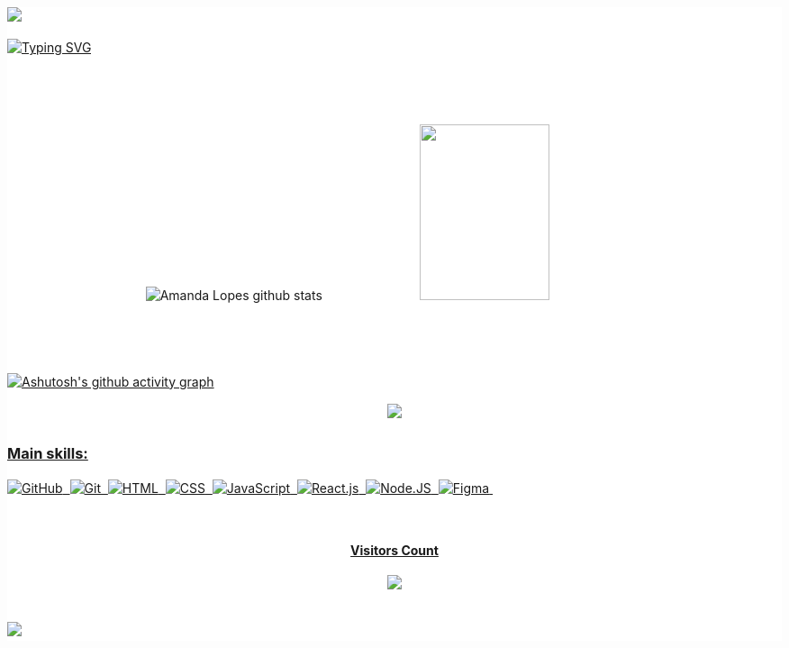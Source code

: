 
<img width=100% src="https://capsule-render.vercel.app/api?type=waving&color=1d3448&height=120&section=header"/>
  
[![Typing SVG](https://readme-typing-svg.herokuapp.com/?color=5c728e&size=35&center=true&vCenter=true&width=1000&lines=hi,+welcome+my+space!+:%29)](https://git.io/typing-svg)
<br>
<br>
<br>

<br>
<div align="center">  
<img width="49%" height="195px" src="https://github-readme-stats.vercel.app/api?username=ymands&show_icons=true&count_private=true&hide_border=true&title_color=5c728e&icon_color=5c728e&text_color=c9d1d9&bg_color=0a0c10" alt="Amanda Lopes github stats" /> 
  <img width="41%" height="195px" src="https://github-readme-stats.vercel.app/api/top-langs/?username=ymands&layout=compact&hide_border=true&title_color=5c728e&text_color=5c728e&bg_color=0a0c10" />
</div>
<br>
<br>
<br>

[![Ashutosh's github activity graph](https://github-readme-activity-graph.cyclic.app/graph?username=ymands&bg_color=0a0c10&color=506683&line=506683&point=272b33&area=true&hide_border=true)](https://github.com/ashutosh00710/github-readme-activity-graph)

<div align="center">  
<a href="https://www.instagram.com/_ymand" target="_blank"><img src="https://img.shields.io/badge/-Instagram-%23E4405F?style=for-the-badge&logo=instagram&logoColor=white"</a>
</div> 

 
### Main skills:
![GitHub](https://img.shields.io/badge/-GitHub-0D1117?style=for-the-badge&logo=github&labelColor=0D1117)&nbsp;
![Git](https://img.shields.io/badge/-Git-0D1117?style=for-the-badge&logo=git&labelColor=0D1117)&nbsp;
![HTML](https://img.shields.io/badge/-HTML-0D1117?style=for-the-badge&logo=html5&labelColor=0D1117)&nbsp;
![CSS](https://img.shields.io/badge/-CSS-0D1117?style=for-the-badge&logo=CSS3&logoColor=1572B6&labelColor=0D1117)&nbsp;
![JavaScript](https://img.shields.io/badge/-JavaScript-0D1117?style=for-the-badge&logo=javascript&labelColor=0D1117&textColor=0D1117)&nbsp;
![React.js](https://img.shields.io/badge/-React.js-0D1117?style=for-the-badge&logo=react&labelColor=0D1117)&nbsp;
![Node.JS](https://img.shields.io/badge/-Node.JS-0D1117?style=for-the-badge&logo=node.js&labelColor=0D1117&textColor=0D1117)&nbsp;
![Figma](https://img.shields.io/badge/-figma-0D1117?style=for-the-badge&logo=figma&labelColor=0D1117)&nbsp;

 

<div align="center">
<br><p align="centre"><b>Visitors Count</b></p>  
<p align="center"><img align="center" src="https://profile-counter.glitch.me/{Amanda}/count.svg" /></p> 
<br></div>
<img width=100% src="https://capsule-render.vercel.app/api?type=waving&color=1d3448&height=120&section=footer"/>
